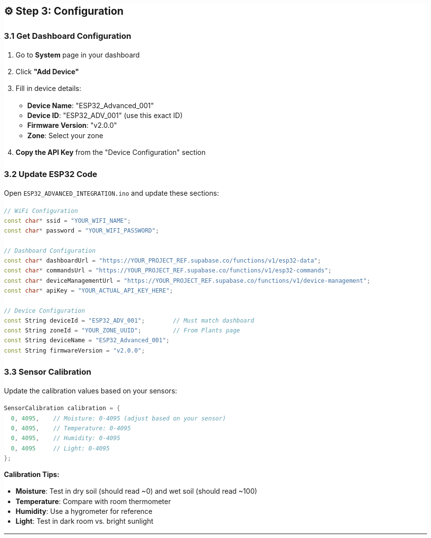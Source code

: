 ## ⚙️ **Step 3: Configuration**

### **3.1 Get Dashboard Configuration**
1. Go to **System** page in your dashboard
2. Click **"Add Device"**
3. Fill in device details:
   - **Device Name**: "ESP32_Advanced_001"
   - **Device ID**: "ESP32_ADV_001" (use this exact ID)
   - **Firmware Version**: "v2.0.0"
   - **Zone**: Select your zone

4. **Copy the API Key** from the "Device Configuration" section

### **3.2 Update ESP32 Code**
Open `ESP32_ADVANCED_INTEGRATION.ino` and update these sections:

```cpp
// WiFi Configuration
const char* ssid = "YOUR_WIFI_NAME";
const char* password = "YOUR_WIFI_PASSWORD";

// Dashboard Configuration
const char* dashboardUrl = "https://YOUR_PROJECT_REF.supabase.co/functions/v1/esp32-data";
const char* commandsUrl = "https://YOUR_PROJECT_REF.supabase.co/functions/v1/esp32-commands";
const char* deviceManagementUrl = "https://YOUR_PROJECT_REF.supabase.co/functions/v1/device-management";
const char* apiKey = "YOUR_ACTUAL_API_KEY_HERE";

// Device Configuration
const String deviceId = "ESP32_ADV_001";        // Must match dashboard
const String zoneId = "YOUR_ZONE_UUID";         // From Plants page
const String deviceName = "ESP32_Advanced_001";
const String firmwareVersion = "v2.0.0";
```

### **3.3 Sensor Calibration**
Update the calibration values based on your sensors:

```cpp
SensorCalibration calibration = {
  0, 4095,    // Moisture: 0-4095 (adjust based on your sensor)
  0, 4095,    // Temperature: 0-4095
  0, 4095,    // Humidity: 0-4095
  0, 4095     // Light: 0-4095
};
```

**Calibration Tips:**
- **Moisture**: Test in dry soil (should read ~0) and wet soil (should read ~100)
- **Temperature**: Compare with room thermometer
- **Humidity**: Use a hygrometer for reference
- **Light**: Test in dark room vs. bright sunlight

---